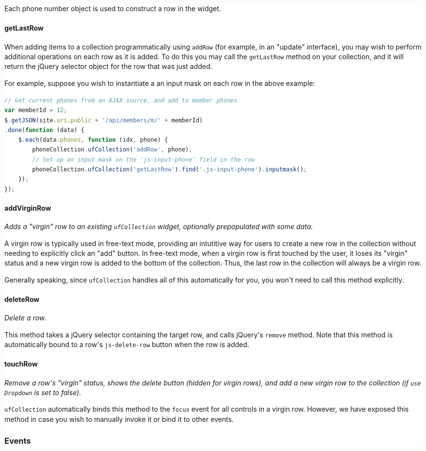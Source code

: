 Each phone number object is used to construct a row in the widget.

#### getLastRow

When adding items to a collection programmatically using `addRow` (for example, in an "update" interface), you may wish to perform additional operations on each row as it is added. To do this you may call the `getLastRow` method on your collection, and it will return the jQuery selector object for the row that was just added.

For example, suppose you wish to instantiate a an input mask on each row in the above example:

```js
// Get current phones from an AJAX source, and add to member phones
var memberId = 12;
$.getJSON(site.uri.public + '/api/members/m/' + memberId)
.done(function (data) {
    $.each(data.phones, function (idx, phone) {
        phoneCollection.ufCollection('addRow', phone);
        // Set up an input mask on the 'js-input-phone' field in the row
        phoneCollection.ufCollection('getLastRow').find('.js-input-phone').inputmask();
    });
});
```

#### addVirginRow

_Adds a "virgin" row to an existing `ufCollection` widget, optionally prepopulated with some data._

A virgin row is typically used in free-text mode, providing an intutitive way for users to create a new row in the collection without needing to explicitly click an "add" button. In free-text mode, when a virgin row is first touched by the user, it loses its "virgin" status and a new virgin row is added to the bottom of the collection. Thus, the last row in the collection will always be a virgin row.

Generally speaking, since `ufCollection` handles all of this automatically for you, you won't need to call this method explicitly.

#### deleteRow

_Delete a row_.

This method takes a jQuery selector containing the target row, and calls jQuery's `remove` method. Note that this method is automatically bound to a row's `js-delete-row` button when the row is added.

#### touchRow

_Remove a row's "virgin" status, shows the delete button (hidden for virgin rows), and add a new virgin row to the collection (if `useDropdown` is set to false)._

`ufCollection` automatically binds this method to the `focus` event for all controls in a virgin row. However, we have exposed this method in case you wish to manually invoke it or bind it to other events.

### Events

